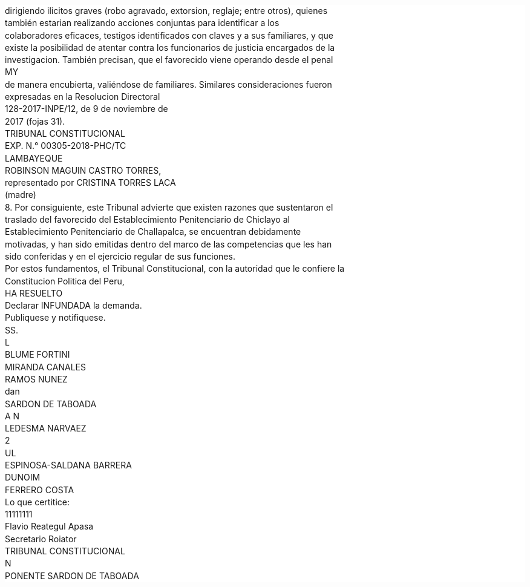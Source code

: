 dirigiendo ilicitos graves (robo agravado, extorsion, reglaje; entre otros), quienes  
también estarian realizando acciones conjuntas para identificar a los  
colaboradores eficaces, testigos identificados con claves y a sus familiares, y que  
existe la posibilidad de atentar contra los funcionarios de justicia encargados de la  
investigacion. También precisan, que el favorecido viene operando desde el penal  
MY  
de manera encubierta, valiéndose de familiares. Similares consideraciones fueron  
expresadas en la Resolucion Directoral  
128-2017-INPE/12, de 9 de noviembre de  
2017 (fojas 31).  
TRIBUNAL CONSTITUCIONAL  
EXP. N.° 00305-2018-PHC/TC  
LAMBAYEQUE  
ROBINSON MAGUIN CASTRO TORRES,  
representado por CRISTINA TORRES LACA  
(madre)  
8. Por consiguiente, este Tribunal advierte que existen razones que sustentaron el  
traslado del favorecido del Establecimiento Penitenciario de Chiclayo al  
Establecimiento Penitenciario de Challapalca, se encuentran debidamente  
motivadas, y han sido emitidas dentro del marco de las competencias que les han  
sido conferidas y en el ejercicio regular de sus funciones.  
Por estos fundamentos, el Tribunal Constitucional, con la autoridad que le confiere la  
Constitucion Politica del Peru,  
HA RESUELTO  
Declarar INFUNDADA la demanda.  
Publiquese y notifiquese.  
SS.  
L  
BLUME FORTINI  
MIRANDA CANALES  
RAMOS NUNEZ  
dan  
SARDON DE TABOADA  
A N  
LEDESMA NARVAEZ  
2  
UL  
ESPINOSA-SALDANA BARRERA  
DUNOIM  
FERRERO COSTA  
Lo que certitice:  
11111111  
Flavio Reategul Apasa  
Secretario Roiator  
TRIBUNAL CONSTITUCIONAL  
N  
PONENTE SARDON DE TABOADA